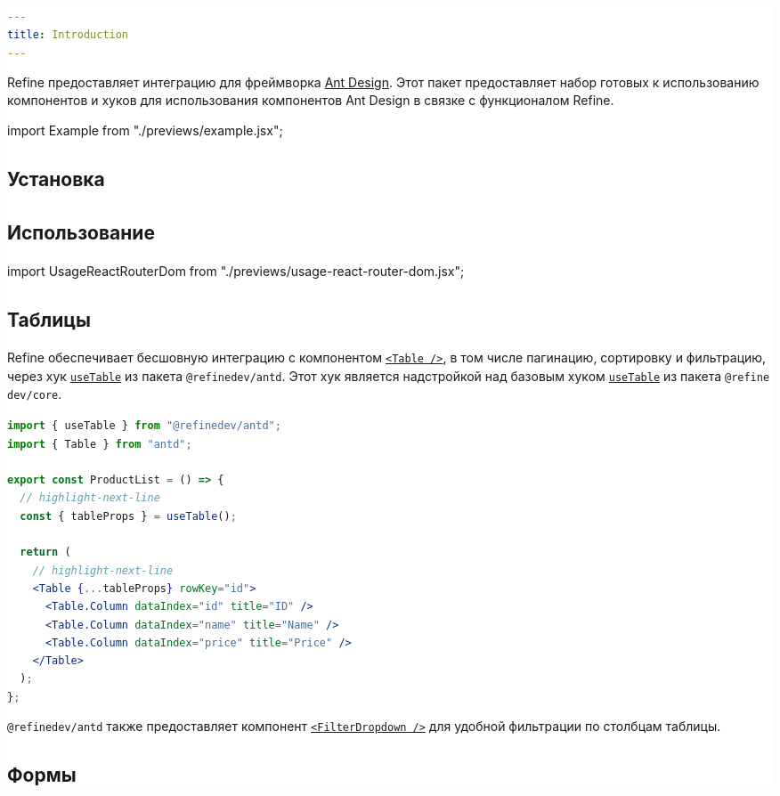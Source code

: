 ```yaml
---
title: Introduction
---
```


Refine предоставляет интеграцию для фреймворка [Ant Design](https://ant.design/). Этот пакет предоставляет набор готовых к использованию компонентов и хуков для использования компонентов Ant Design в связке с функционалом Refine.

import Example from "./previews/example.jsx";

<Example />

## Установка

<InstallPackagesCommand args="@refinedev/antd antd"/>

## Использование

import UsageReactRouterDom from "./previews/usage-react-router-dom.jsx";

<UsageReactRouterDom />

## Таблицы

Refine обеспечивает бесшовную интеграцию с компонентом [`<Table />`](https://ant.design/components/table), в том числе пагинацию, сортировку и фильтрацию, через хук [`useTable`](/docs/ui-integrations/ant-design/hooks/use-table) из пакета `@refinedev/antd`. Этот хук является надстройкой над базовым хуком [`useTable`](/docs/data/hooks/use-table) из пакета `@refinedev/core`.

```jsx title="pages/products/list.jsx"
import { useTable } from "@refinedev/antd";
import { Table } from "antd";

export const ProductList = () => {
  // highlight-next-line
  const { tableProps } = useTable();

  return (
    // highlight-next-line
    <Table {...tableProps} rowKey="id">
      <Table.Column dataIndex="id" title="ID" />
      <Table.Column dataIndex="name" title="Name" />
      <Table.Column dataIndex="price" title="Price" />
    </Table>
  );
};
```

`@refinedev/antd` также предоставляет компонент [`<FilterDropdown />`](/docs/ui-integrations/ant-design/components/filter-dropdown) для удобной фильтрации по столбцам таблицы.

## Формы
